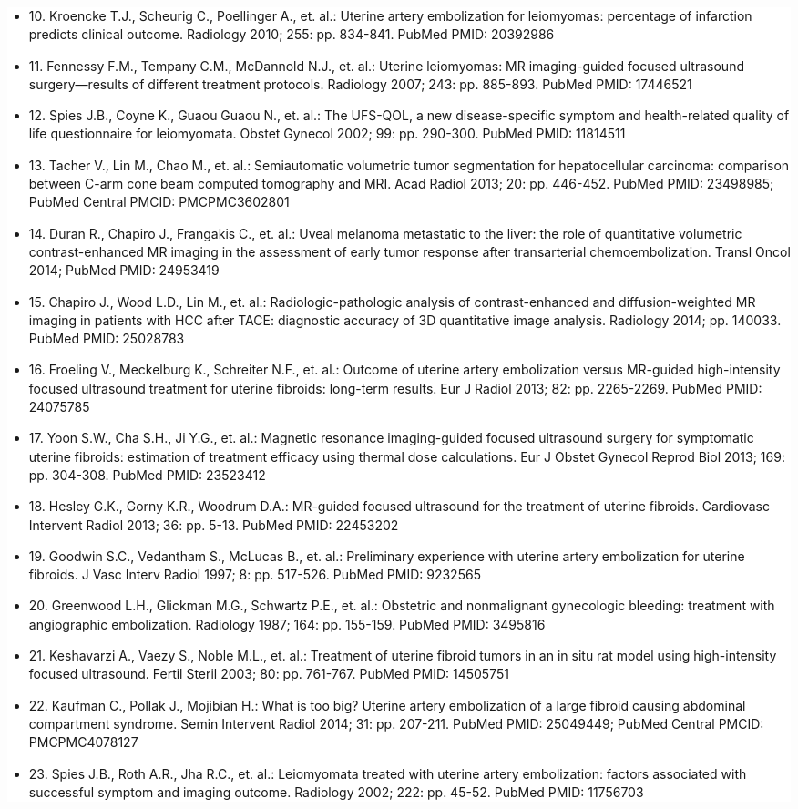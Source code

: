
- 10\. Kroencke T.J., Scheurig C., Poellinger A., et. al.: Uterine artery embolization for leiomyomas: percentage of infarction predicts clinical outcome. Radiology 2010; 255: pp. 834-841. PubMed PMID: 20392986


- 11\. Fennessy F.M., Tempany C.M., McDannold N.J., et. al.: Uterine leiomyomas: MR imaging-guided focused ultrasound surgery—results of different treatment protocols. Radiology 2007; 243: pp. 885-893. PubMed PMID: 17446521


- 12\. Spies J.B., Coyne K., Guaou Guaou N., et. al.: The UFS-QOL, a new disease-specific symptom and health-related quality of life questionnaire for leiomyomata. Obstet Gynecol 2002; 99: pp. 290-300. PubMed PMID: 11814511


- 13\. Tacher V., Lin M., Chao M., et. al.: Semiautomatic volumetric tumor segmentation for hepatocellular carcinoma: comparison between C-arm cone beam computed tomography and MRI. Acad Radiol 2013; 20: pp. 446-452. PubMed PMID: 23498985; PubMed Central PMCID: PMCPMC3602801


- 14\. Duran R., Chapiro J., Frangakis C., et. al.: Uveal melanoma metastatic to the liver: the role of quantitative volumetric contrast-enhanced MR imaging in the assessment of early tumor response after transarterial chemoembolization. Transl Oncol 2014; PubMed PMID: 24953419


- 15\. Chapiro J., Wood L.D., Lin M., et. al.: Radiologic-pathologic analysis of contrast-enhanced and diffusion-weighted MR imaging in patients with HCC after TACE: diagnostic accuracy of 3D quantitative image analysis. Radiology 2014; pp. 140033. PubMed PMID: 25028783


- 16\. Froeling V., Meckelburg K., Schreiter N.F., et. al.: Outcome of uterine artery embolization versus MR-guided high-intensity focused ultrasound treatment for uterine fibroids: long-term results. Eur J Radiol 2013; 82: pp. 2265-2269. PubMed PMID: 24075785


- 17\. Yoon S.W., Cha S.H., Ji Y.G., et. al.: Magnetic resonance imaging-guided focused ultrasound surgery for symptomatic uterine fibroids: estimation of treatment efficacy using thermal dose calculations. Eur J Obstet Gynecol Reprod Biol 2013; 169: pp. 304-308. PubMed PMID: 23523412


- 18\. Hesley G.K., Gorny K.R., Woodrum D.A.: MR-guided focused ultrasound for the treatment of uterine fibroids. Cardiovasc Intervent Radiol 2013; 36: pp. 5-13. PubMed PMID: 22453202


- 19\. Goodwin S.C., Vedantham S., McLucas B., et. al.: Preliminary experience with uterine artery embolization for uterine fibroids. J Vasc Interv Radiol 1997; 8: pp. 517-526. PubMed PMID: 9232565


- 20\. Greenwood L.H., Glickman M.G., Schwartz P.E., et. al.: Obstetric and nonmalignant gynecologic bleeding: treatment with angiographic embolization. Radiology 1987; 164: pp. 155-159. PubMed PMID: 3495816


- 21\. Keshavarzi A., Vaezy S., Noble M.L., et. al.: Treatment of uterine fibroid tumors in an in situ rat model using high-intensity focused ultrasound. Fertil Steril 2003; 80: pp. 761-767. PubMed PMID: 14505751


- 22\. Kaufman C., Pollak J., Mojibian H.: What is too big? Uterine artery embolization of a large fibroid causing abdominal compartment syndrome. Semin Intervent Radiol 2014; 31: pp. 207-211. PubMed PMID: 25049449; PubMed Central PMCID: PMCPMC4078127


- 23\. Spies J.B., Roth A.R., Jha R.C., et. al.: Leiomyomata treated with uterine artery embolization: factors associated with successful symptom and imaging outcome. Radiology 2002; 222: pp. 45-52. PubMed PMID: 11756703